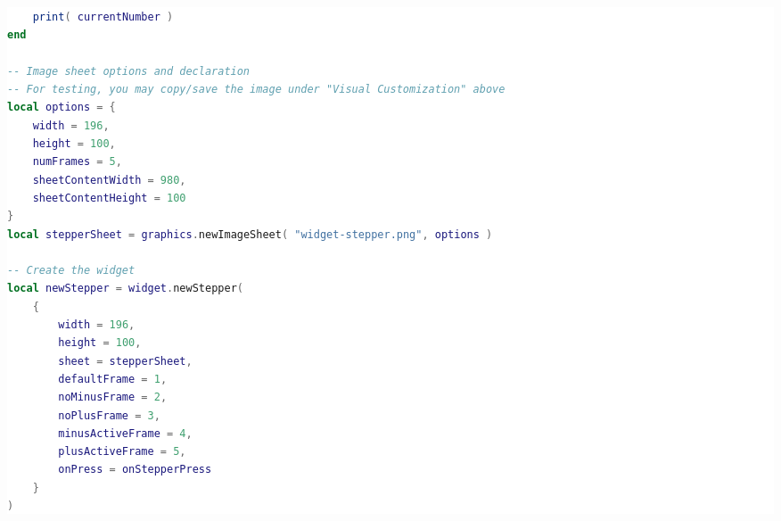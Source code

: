 ``````lua
    print( currentNumber )
end

-- Image sheet options and declaration
-- For testing, you may copy/save the image under "Visual Customization" above
local options = {
    width = 196,
    height = 100,
    numFrames = 5,
    sheetContentWidth = 980,
    sheetContentHeight = 100
}
local stepperSheet = graphics.newImageSheet( "widget-stepper.png", options )

-- Create the widget
local newStepper = widget.newStepper(
	{
		width = 196,
		height = 100,
		sheet = stepperSheet,
		defaultFrame = 1,
		noMinusFrame = 2,
		noPlusFrame = 3,
		minusActiveFrame = 4,
		plusActiveFrame = 5,
		onPress = onStepperPress
	}
)
``````
